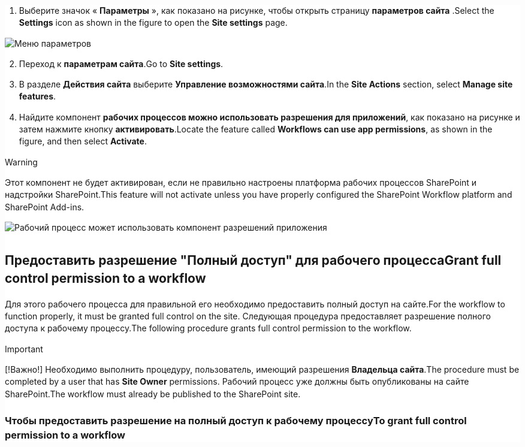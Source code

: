 1. <span data-ttu-id="96c1f-125">Выберите значок « **Параметры** », как показано на рисунке, чтобы открыть страницу **параметров сайта** .</span><span class="sxs-lookup"><span data-stu-id="96c1f-125">Select the **Settings** icon as shown in the figure to open the **Site settings** page.</span></span>

  ![Меню параметров](../images/SPD15-WFAppPermissions1.png)

2. <span data-ttu-id="96c1f-127">Переход к **параметрам сайта**.</span><span class="sxs-lookup"><span data-stu-id="96c1f-127">Go to **Site settings**.</span></span>
 
3. <span data-ttu-id="96c1f-128">В разделе **Действия сайта** выберите **Управление возможностями сайта**.</span><span class="sxs-lookup"><span data-stu-id="96c1f-128">In the **Site Actions** section, select **Manage site features**.</span></span>

4. <span data-ttu-id="96c1f-129">Найдите компонент **рабочих процессов можно использовать разрешения для приложений**, как показано на рисунке и затем нажмите кнопку **активировать**.</span><span class="sxs-lookup"><span data-stu-id="96c1f-129">Locate the feature called **Workflows can use app permissions**, as shown in the figure, and then select **Activate**.</span></span>
    
  > [!WARNING] 
  > <span data-ttu-id="96c1f-130">Этот компонент не будет активирован, если не правильно настроены платформа рабочих процессов SharePoint и надстройки SharePoint.</span><span class="sxs-lookup"><span data-stu-id="96c1f-130">This feature will not activate unless you have properly configured the SharePoint Workflow platform and SharePoint Add-ins.</span></span> 

  ![Рабочий процесс может использовать компонент разрешений приложения](../images/SPD15-WFAppPermissions2.png)
  

## <a name="grant-full-control-permission-to-a-workflow"></a><span data-ttu-id="96c1f-132">Предоставить разрешение "Полный доступ" для рабочего процесса</span><span class="sxs-lookup"><span data-stu-id="96c1f-132">Grant full control permission to a workflow</span></span>

<span data-ttu-id="96c1f-133">Для этого рабочего процесса для правильной его необходимо предоставить полный доступ на сайте.</span><span class="sxs-lookup"><span data-stu-id="96c1f-133">For the workflow to function properly, it must be granted full control on the site.</span></span> <span data-ttu-id="96c1f-134">Следующая процедура предоставляет разрешение полного доступа к рабочему процессу.</span><span class="sxs-lookup"><span data-stu-id="96c1f-134">The following procedure grants full control permission to the workflow.</span></span>
  
> [!IMPORTANT] 
> <span data-ttu-id="96c1f-135">[!Важно!] Необходимо выполнить процедуру, пользователь, имеющий разрешения **Владельца сайта**.</span><span class="sxs-lookup"><span data-stu-id="96c1f-135">The procedure must be completed by a user that has **Site Owner** permissions.</span></span> <span data-ttu-id="96c1f-136">Рабочий процесс уже должны быть опубликованы на сайте SharePoint.</span><span class="sxs-lookup"><span data-stu-id="96c1f-136">The workflow must already be published to the SharePoint site.</span></span>

### <a name="to-grant-full-control-permission-to-a-workflow"></a><span data-ttu-id="96c1f-137">Чтобы предоставить разрешение на полный доступ к рабочему процессу</span><span class="sxs-lookup"><span data-stu-id="96c1f-137">To grant full control permission to a workflow</span></span>
